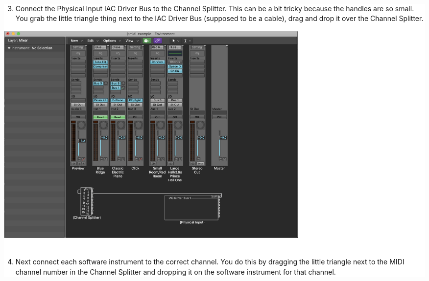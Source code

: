 3. Connect the Physical Input IAC Driver Bus to the Channel Splitter. This can be a bit tricky
   because the handles are so small. You grab the little triangle thing next to the IAC
   Driver Bus (supposed to be a cable), drag and drop it over the Channel Splitter.

  <img src="assets/logic-connect-splitter.png" width="600" />
  <br /><br />

4. Next connect each software instrument to the correct channel. You do this by dragging the
   little triangle next to the MIDI channel number in the Channel Splitter and dropping it
   on the software instrument for that channel.
